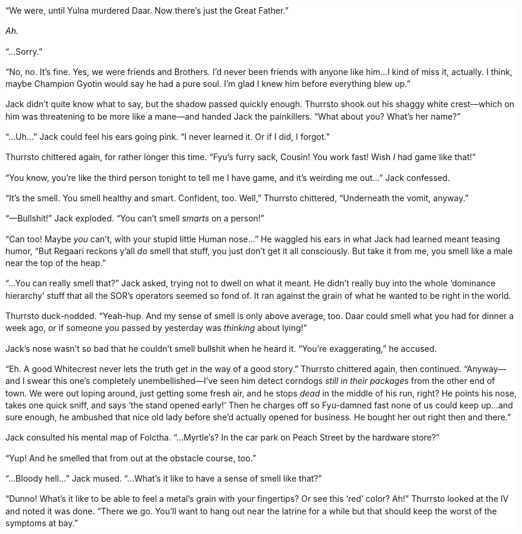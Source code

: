 “We were, until Yulna murdered Daar. Now there’s just the Great Father.”

*Ah.*

“...Sorry.”

“No, no. It’s fine. Yes, we were friends and Brothers. I’d never been friends with anyone like him…I kind of miss it, actually. I think, maybe Champion Gyotin would say he had a pure soul. I’m glad I knew him before everything blew up.”

Jack didn’t quite know what to say, but the shadow passed quickly enough. Thurrsto shook out his shaggy white crest—which on him was threatening to be more like a mane—and handed Jack the painkillers. “What about you? What’s her name?”

“...Uh…” Jack could feel his ears going pink. “I never learned it. Or if I did, I forgot.”

Thurrsto chittered again, for rather longer this time. “Fyu’s furry sack, Cousin! You work fast! Wish *I* had game like that!”

“You know, you’re like the third person tonight to tell me I have game, and it’s weirding me out…” Jack confessed.

“It’s the smell. You smell healthy and smart. Confident, too. Well,” Thurrsto chittered, “Underneath the vomit, anyway.”

“—Bullshit!” Jack exploded. “You can’t smell *smarts* on a person!”

“Can too! Maybe *you* can’t, with your stupid little Human nose…” He waggled his ears in what Jack had learned meant teasing humor, “But Regaari reckons y’all *do* smell that stuff, you just don’t get it all consciously. But take it from me, you smell like a male near the top of the heap.”

“...You can really smell that?” Jack asked, trying not to dwell on what it meant. He didn’t really buy into the whole ‘dominance hierarchy’ stuff that all the SOR’s operators seemed so fond of. It ran against the grain of what he wanted to be right in the world.

Thurrsto duck-nodded. “Yeah-hup. And my sense of smell is only above average, too. Daar could smell what you had for dinner a week ago, or if someone you passed by yesterday was *thinking* about lying!”

Jack’s nose wasn’t so bad that he couldn’t smell bullshit when he heard it. “You’re exaggerating,” he accused.

“Eh. A good Whitecrest never lets the truth get in the way of a good story.” Thurrsto chittered again, then continued. “Anyway—and I swear this one’s completely unembellished—I’ve seen him detect corndogs *still in their packages* from the other end of town. We were out loping around, just getting some fresh air, and he stops *dead* in the middle of his run, right? He points his nose, takes one quick sniff, and says ‘the stand opened early!’ Then he charges off so Fyu-damned fast none of us could keep up…and sure enough, he ambushed that nice old lady before she’d actually opened for business. He bought her out right then and there.”

Jack consulted his mental map of Folctha. “...Myrtle’s? In the car park on Peach Street by the hardware store?”

“Yup! And he smelled that from out at the obstacle course, too.”

“…Bloody hell…” Jack mused. “...What’s it like to have a sense of smell like that?”

“Dunno! What’s it like to be able to feel a metal’s grain with your fingertips? Or see this ‘red’ color? Ah!” Thurrsto looked at the IV and noted it was done. “There we go. You’ll want to hang out near the latrine for a while but that should keep the worst of the symptoms at bay.”
